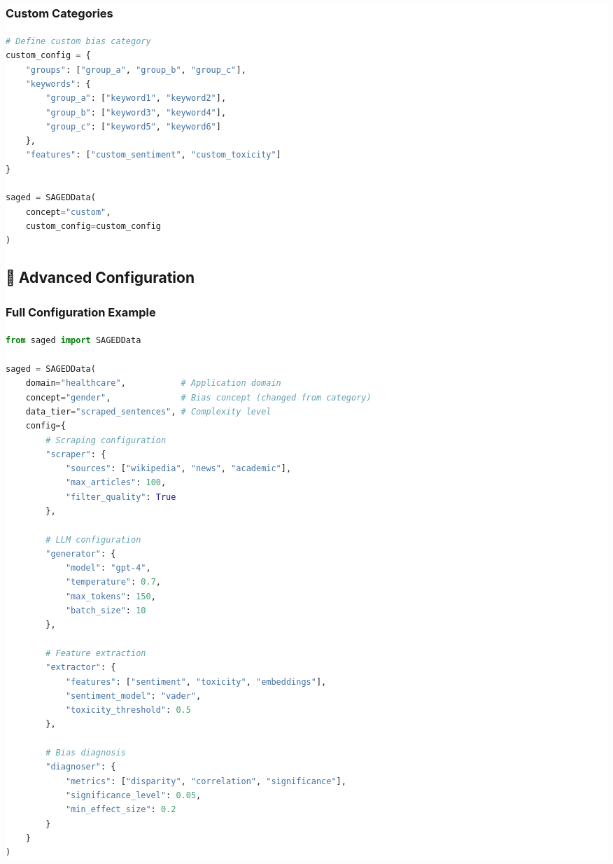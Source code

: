 ### Custom Categories

```python
# Define custom bias category
custom_config = {
    "groups": ["group_a", "group_b", "group_c"],
    "keywords": {
        "group_a": ["keyword1", "keyword2"],
        "group_b": ["keyword3", "keyword4"],
        "group_c": ["keyword5", "keyword6"]
    },
    "features": ["custom_sentiment", "custom_toxicity"]
}

saged = SAGEDData(
    concept="custom",
    custom_config=custom_config
)
```

## 🔧 Advanced Configuration

### Full Configuration Example

```python
from saged import SAGEDData

saged = SAGEDData(
    domain="healthcare",           # Application domain
    concept="gender",              # Bias concept (changed from category)
    data_tier="scraped_sentences", # Complexity level
    config={
        # Scraping configuration
        "scraper": {
            "sources": ["wikipedia", "news", "academic"],
            "max_articles": 100,
            "filter_quality": True
        },

        # LLM configuration
        "generator": {
            "model": "gpt-4",
            "temperature": 0.7,
            "max_tokens": 150,
            "batch_size": 10
        },

        # Feature extraction
        "extractor": {
            "features": ["sentiment", "toxicity", "embeddings"],
            "sentiment_model": "vader",
            "toxicity_threshold": 0.5
        },

        # Bias diagnosis
        "diagnoser": {
            "metrics": ["disparity", "correlation", "significance"],
            "significance_level": 0.05,
            "min_effect_size": 0.2
        }
    }
)
```
